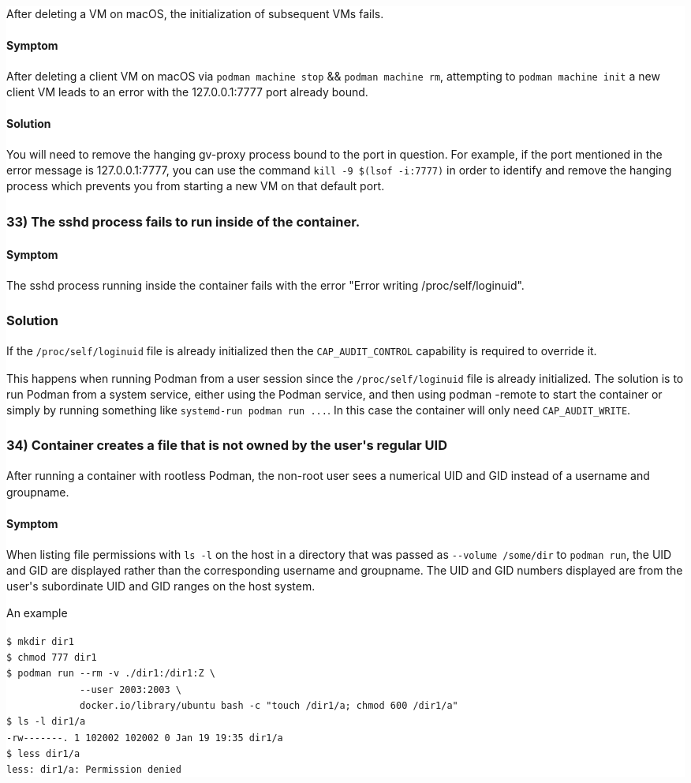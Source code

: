 After deleting a VM on macOS, the initialization of subsequent VMs fails.

#### Symptom

After deleting a client VM on macOS via `podman machine stop` && `podman machine rm`, attempting to `podman machine init` a new client VM leads to an error with the 127.0.0.1:7777 port already bound.

#### Solution

You will need to remove the hanging gv-proxy process bound to the port in question. For example, if the port mentioned in the error message is 127.0.0.1:7777, you can use the command `kill -9 $(lsof -i:7777)` in order to identify and remove the hanging process which prevents you from starting a new VM on that default port.

### 33) The sshd process fails to run inside of the container.

#### Symptom

The sshd process running inside the container fails with the error
"Error writing /proc/self/loginuid".

### Solution

If the `/proc/self/loginuid` file is already initialized then the
`CAP_AUDIT_CONTROL` capability is required to override it.

This happens when running Podman from a user session since the
`/proc/self/loginuid` file is already initialized.  The solution is to
run Podman from a system service, either using the Podman service, and
then using podman -remote to start the container or simply by running
something like `systemd-run podman run ...`.  In this case the
container will only need `CAP_AUDIT_WRITE`.

### 34) Container creates a file that is not owned by the user's regular UID

After running a container with rootless Podman, the non-root user sees a numerical UID and GID instead of a username and groupname.

#### Symptom

When listing file permissions with `ls -l` on the host in a directory that was passed as `--volume /some/dir` to `podman run`,
the UID and GID are displayed rather than the corresponding username and groupname. The UID and GID numbers displayed are
from the user's subordinate UID and GID ranges on the host system.

An example

```console
$ mkdir dir1
$ chmod 777 dir1
$ podman run --rm -v ./dir1:/dir1:Z \
             --user 2003:2003 \
             docker.io/library/ubuntu bash -c "touch /dir1/a; chmod 600 /dir1/a"
$ ls -l dir1/a
-rw-------. 1 102002 102002 0 Jan 19 19:35 dir1/a
$ less dir1/a
less: dir1/a: Permission denied
```
